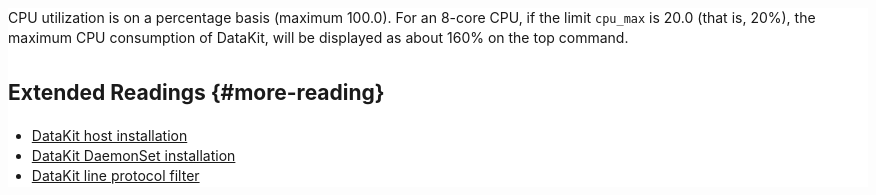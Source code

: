 
CPU utilization is on a percentage basis (maximum 100.0). For an 8-core CPU, if the limit `cpu_max` is 20.0 (that is, 20%), the maximum CPU consumption of DataKit, will be displayed as about 160% on the top command.

## Extended Readings {#more-reading}

- [DataKit host installation](datakit-install.md)
- [DataKit DaemonSet installation](datakit-daemonset-deploy.md)
- [DataKit line protocol filter](datakit-filter.md)

[^1]: If the resource limit on CPU not set, then N use the machine/node CPU cores

